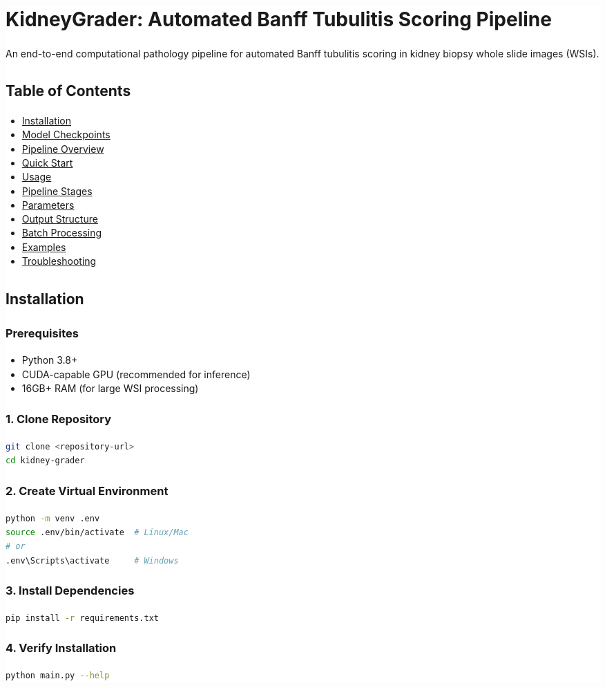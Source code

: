 # KidneyGrader: Automated Banff Tubulitis Scoring Pipeline

An end-to-end computational pathology pipeline for automated Banff tubulitis scoring in kidney biopsy whole slide images (WSIs).

## Table of Contents

- [Installation](#installation)
- [Model Checkpoints](#model-checkpoints)
- [Pipeline Overview](#pipeline-overview)
- [Quick Start](#quick-start)
- [Usage](#usage)
- [Pipeline Stages](#pipeline-stages)
- [Parameters](#parameters)
- [Output Structure](#output-structure)
- [Batch Processing](#batch-processing)
- [Examples](#examples)
- [Troubleshooting](#troubleshooting)

## Installation

### Prerequisites
- Python 3.8+
- CUDA-capable GPU (recommended for inference)
- 16GB+ RAM (for large WSI processing)

### 1. Clone Repository
```bash
git clone <repository-url>
cd kidney-grader
```

### 2. Create Virtual Environment
```bash
python -m venv .env
source .env/bin/activate  # Linux/Mac
# or
.env\Scripts\activate     # Windows
```

### 3. Install Dependencies
```bash
pip install -r requirements.txt
```

### 4. Verify Installation
```bash
python main.py --help
```
